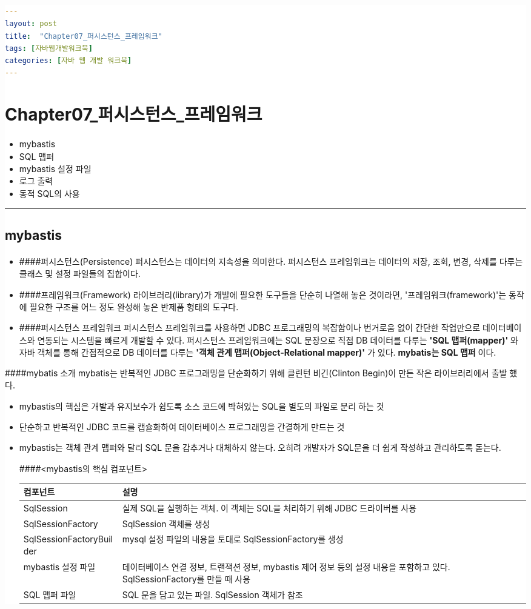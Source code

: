 ```yaml
---
layout: post
title:  "Chapter07_퍼시스턴스_프레임워크"
tags: [자바웹개발워크북]
categories: [자바 웹 개발 워크북]
---
```


Chapter07_퍼시스턴스_프레임워크
=========================
- mybastis
- SQL 맵퍼
- mybastis 설정 파일
- 로그 출력
- 동적 SQL의 사용

---
mybastis
-------------  

- ####퍼시스턴스(Persistence)
  퍼시스턴스는 데이터의 지속성을 의미한다. 퍼시스턴스 프레임워크는 데이터의 저장, 조회, 변경, 삭제를 다루는 클래스 및 설정 파일들의 집합이다.

- ####프레임워크(Framework)
  라이브러리(library)가 개발에 필요한 도구들을 단순히 나열해 놓은 것이라면, '프레임워크(framework)'는 동작에 필요한 구조를 어느 정도 완성해 놓은 반제품 형태의 도구다.

- ####퍼시스턴스 프레임워크
  퍼시스턴스 프레임워크를 사용하면 JDBC 프로그래밍의 복잡함이나 번거로움 없이 간단한 작업만으로 데이터베이스와 연동되는 시스템을 빠르게 개발할 수 있다. 퍼시스턴스 프레임워크에는 SQL 문장으로 직접 DB 데이터를 다루는 **'SQL 맵퍼(mapper)'** 와 자바 객체를 통해 간접적으로 DB 데이터를 다루는 **'객체 관계 맵퍼(Object-Relational mapper)'** 가 있다. **mybatis는 SQL 맵퍼** 이다.

####mybatis 소개
  mybatis는 반복적인 JDBC 프로그래밍을 단순화하기 위해 클린턴 비긴(Clinton Begin)이 만든 작은 라이브러리에서 출발 했다.
  - mybastis의 핵심은 개발과 유지보수가 쉽도록 소스 코드에 박혀있는 SQL을 별도의 파일로 분리 하는 것

  - 단순하고 반복적인 JDBC 코드를 캡슐화하여 데이터베이스 프로그래밍을 간결하게 만드는 것

  - mybastis는 객체 관계 맵퍼와 달리 SQL 문을 감추거나 대체하지 않는다. 오히려 개발자가 SQL문을 더 쉽게 작성하고 관리하도록 돋는다.

    ####<mybastis의 핵심 컴포넌트>

    |컴포넌트|설명|
    |:-|:-|
    |SqlSession|실제 SQL을 실행하는 객체. 이 객체는 SQL을 처리하기 위해 JDBC 드라이버를 사용|
    |SqlSessionFactory|SqlSession 객체를 생성|
    |SqlSessionFactoryBuilder|mysql 설정 파일의 내용을 토대로 SqlSessionFactory를 생성|
    |mybastis 설정 파일|데이터베이스 연결 정보, 트랜잭션 정보, mybastis 제어 정보 등의 설정 내용을 포함하고 있다. SqlSessionFactory를 만들 때 사용|
    |SQL 맵퍼 파일|SQL 문을 담고 있는 파일. SqlSession 객체가 참조|
